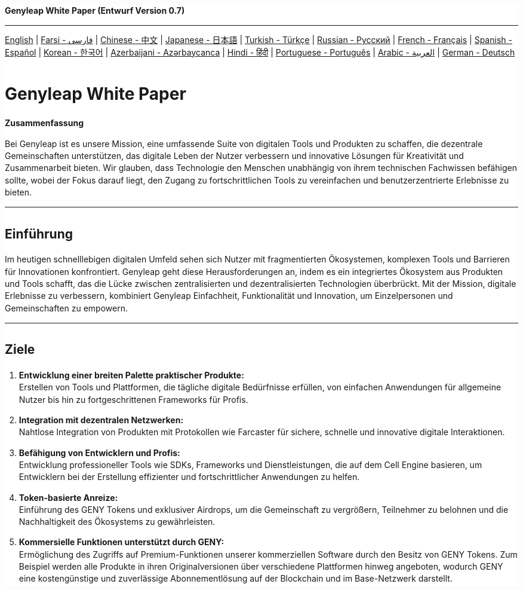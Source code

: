 **Genyleap White Paper (Entwurf Version 0.7)**

---
[English](README.md) | [Farsi - فارسی](README.fa.md) | [Chinese - 中文](README.zh.md) | [Japanese - 日本語](README.ja.md) | [Turkish - Türkçe](README.tr.md) | [Russian - Русский](README.ru.md) | [French - Français](README.fr.md) | [Spanish - Español](README.es.md) | [Korean - 한국어](README.ko.md) | [Azerbaijani - Azərbaycanca](README.az.md) | [Hindi - हिंदी](README.hi.md) | [Portuguese - Português](README.pt.md) | [Arabic - العربية](README.ar.md) | [German - Deutsch](README.de.md)

# Genyleap White Paper

**Zusammenfassung**

Bei Genyleap ist es unsere Mission, eine umfassende Suite von digitalen Tools und Produkten zu schaffen, die dezentrale Gemeinschaften unterstützen, das digitale Leben der Nutzer verbessern und innovative Lösungen für Kreativität und Zusammenarbeit bieten. Wir glauben, dass Technologie den Menschen unabhängig von ihrem technischen Fachwissen befähigen sollte, wobei der Fokus darauf liegt, den Zugang zu fortschrittlichen Tools zu vereinfachen und benutzerzentrierte Erlebnisse zu bieten.

---

## Einführung

Im heutigen schnelllebigen digitalen Umfeld sehen sich Nutzer mit fragmentierten Ökosystemen, komplexen Tools und Barrieren für Innovationen konfrontiert. Genyleap geht diese Herausforderungen an, indem es ein integriertes Ökosystem aus Produkten und Tools schafft, das die Lücke zwischen zentralisierten und dezentralisierten Technologien überbrückt. Mit der Mission, digitale Erlebnisse zu verbessern, kombiniert Genyleap Einfachheit, Funktionalität und Innovation, um Einzelpersonen und Gemeinschaften zu empowern.

---

## Ziele

1. **Entwicklung einer breiten Palette praktischer Produkte:**  
   Erstellen von Tools und Plattformen, die tägliche digitale Bedürfnisse erfüllen, von einfachen Anwendungen für allgemeine Nutzer bis hin zu fortgeschrittenen Frameworks für Profis.

2. **Integration mit dezentralen Netzwerken:**  
   Nahtlose Integration von Produkten mit Protokollen wie Farcaster für sichere, schnelle und innovative digitale Interaktionen.

3. **Befähigung von Entwicklern und Profis:**  
   Entwicklung professioneller Tools wie SDKs, Frameworks und Dienstleistungen, die auf dem Cell Engine basieren, um Entwicklern bei der Erstellung effizienter und fortschrittlicher Anwendungen zu helfen.

4. **Token-basierte Anreize:**  
   Einführung des GENY Tokens und exklusiver Airdrops, um die Gemeinschaft zu vergrößern, Teilnehmer zu belohnen und die Nachhaltigkeit des Ökosystems zu gewährleisten.

5. **Kommersielle Funktionen unterstützt durch GENY:**  
   Ermöglichung des Zugriffs auf Premium-Funktionen unserer kommerziellen Software durch den Besitz von GENY Tokens. Zum Beispiel werden alle Produkte in ihren Originalversionen über verschiedene Plattformen hinweg angeboten, wodurch GENY eine kostengünstige und zuverlässige Abonnementlösung auf der Blockchain und im Base-Netzwerk darstellt.
